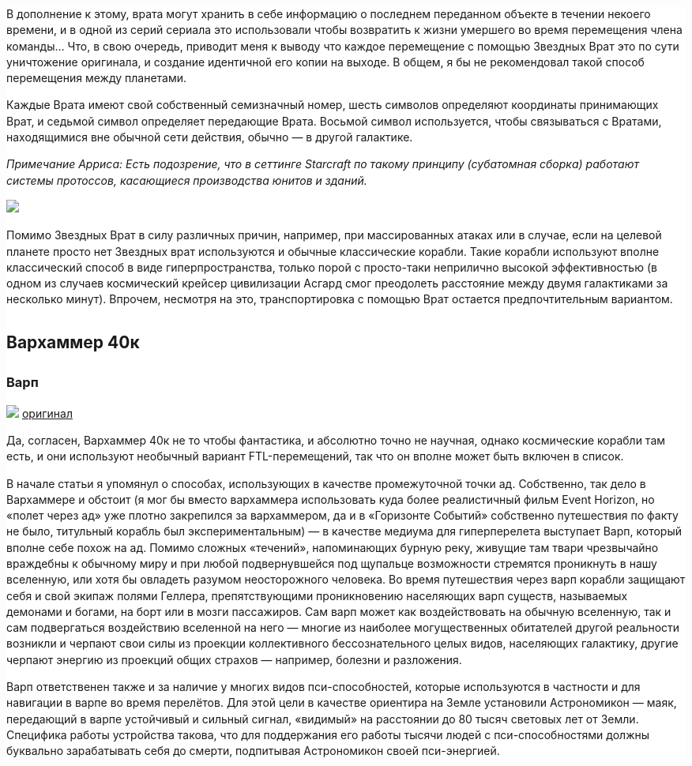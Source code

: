 
В дополнение к этому, врата могут хранить в себе информацию о последнем переданном объекте в течении некоего времени, и в одной из серий сериала это использовали чтобы возвратить к жизни умершего во время перемещения члена команды… Что, в свою очередь, приводит меня к выводу что каждое перемещение с помощью Звездных Врат это по сути уничтожение оригинала, и создание идентичной его копии на выходе. В общем, я бы не рекомендовал такой способ перемещения между планетами.


Каждые Врата имеют свой собственный семизначный номер, шесть символов определяют координаты принимающих Врат, и седьмой символ определяет передающие Врата. Восьмой символ используется, чтобы связываться с Вратами, находящимися вне обычной сети действия, обычно — в другой галактике.

*Примечание Арриса: Есть подозрение, что в сеттинге Starcraft по такому принципу (субатомная сборка) работают системы протоссов, касающиеся производства юнитов и зданий.*

![](7.png)

Помимо Звездных Врат в силу различных причин, например, при массированных атаках или в случае, если на целевой планете просто нет Звездных врат используются и обычные классические корабли. Такие корабли используют вполне классический способ в виде гиперпространства, только порой с просто-таки неприлично высокой эффективностью (в одном из случаев космический крейсер цивилизации Асгард смог преодолеть расстояние между двумя галактиками за несколько минут). Впрочем, несмотря на это, транспортировка с помощью Врат остается предпочтительным вариантом.

## Вархаммер 40к
### Варп

![](8.jpg)
[оригинал](http://mike-paine.deviantart.com/art/the-warp-wh40k-209192441)

Да, согласен, Вархаммер 40к не то чтобы фантастика, и абсолютно точно не научная, однако космические корабли там есть, и они используют необычный вариант FTL-перемещений, так что он вполне может быть включен в список.

В начале статьи я упомянул о способах, использующих в качестве промежуточной точки ад. Собственно, так дело в Вархаммере и обстоит (я мог бы вместо вархаммера использовать куда более реалистичный фильм Event Horizon, но «полет через ад» уже плотно закрепился за вархаммером, да и в «Горизонте Событий» собственно путешествия по факту не было, титульный корабль был экспериментальным) — в качестве медиума для гиперперелета выступает Варп, который вполне себе похож на ад. Помимо сложных «течений», напоминающих бурную реку, живущие там твари чрезвычайно враждебны к обычному миру и при любой подвернувшейся под щупальце возможности стремятся проникнуть в нашу вселенную, или хотя бы овладеть разумом неосторожного человека. Во время путешествия через варп корабли защищают себя и свой экипаж полями Геллера, препятствующими проникновению населяющих варп существ, называемых демонами и богами, на борт или в мозги пассажиров. Сам варп может как воздействовать на обычную вселенную, так и сам подвергаться воздействию вселенной на него — многие из наиболее могущественных обитателей другой реальности возникли и черпают свои силы из проекции коллективного бессознательного целых видов, населяющих галактику, другие черпают энергию из проекций общих страхов — например, болезни и разложения.

Варп ответственен также и за наличие у многих видов пси-способностей, которые используются в частности и для навигации в варпе во время перелётов. Для этой цели в качестве ориентира на Земле установили Астрономикон — маяк, передающий в варпе устойчивый и сильный сигнал, «видимый» на расстоянии до 80 тысяч световых лет от Земли. Специфика работы устройства такова, что для поддержания его работы тысячи людей с пси-способностями должны буквально зарабатывать себя до смерти, подпитывая Астрономикон своей пси-энергией.
